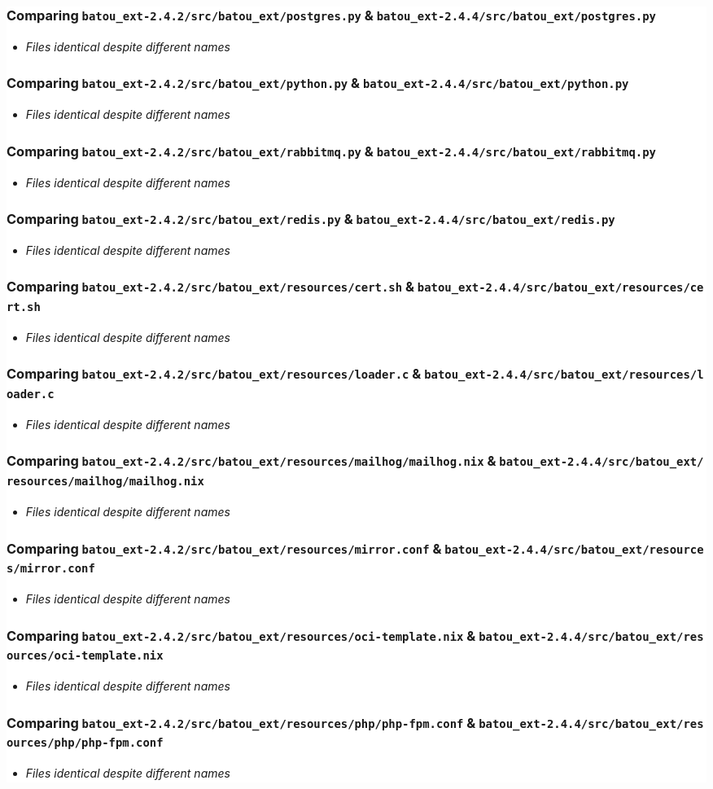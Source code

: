 ### Comparing `batou_ext-2.4.2/src/batou_ext/postgres.py` & `batou_ext-2.4.4/src/batou_ext/postgres.py`

 * *Files identical despite different names*

### Comparing `batou_ext-2.4.2/src/batou_ext/python.py` & `batou_ext-2.4.4/src/batou_ext/python.py`

 * *Files identical despite different names*

### Comparing `batou_ext-2.4.2/src/batou_ext/rabbitmq.py` & `batou_ext-2.4.4/src/batou_ext/rabbitmq.py`

 * *Files identical despite different names*

### Comparing `batou_ext-2.4.2/src/batou_ext/redis.py` & `batou_ext-2.4.4/src/batou_ext/redis.py`

 * *Files identical despite different names*

### Comparing `batou_ext-2.4.2/src/batou_ext/resources/cert.sh` & `batou_ext-2.4.4/src/batou_ext/resources/cert.sh`

 * *Files identical despite different names*

### Comparing `batou_ext-2.4.2/src/batou_ext/resources/loader.c` & `batou_ext-2.4.4/src/batou_ext/resources/loader.c`

 * *Files identical despite different names*

### Comparing `batou_ext-2.4.2/src/batou_ext/resources/mailhog/mailhog.nix` & `batou_ext-2.4.4/src/batou_ext/resources/mailhog/mailhog.nix`

 * *Files identical despite different names*

### Comparing `batou_ext-2.4.2/src/batou_ext/resources/mirror.conf` & `batou_ext-2.4.4/src/batou_ext/resources/mirror.conf`

 * *Files identical despite different names*

### Comparing `batou_ext-2.4.2/src/batou_ext/resources/oci-template.nix` & `batou_ext-2.4.4/src/batou_ext/resources/oci-template.nix`

 * *Files identical despite different names*

### Comparing `batou_ext-2.4.2/src/batou_ext/resources/php/php-fpm.conf` & `batou_ext-2.4.4/src/batou_ext/resources/php/php-fpm.conf`

 * *Files identical despite different names*
